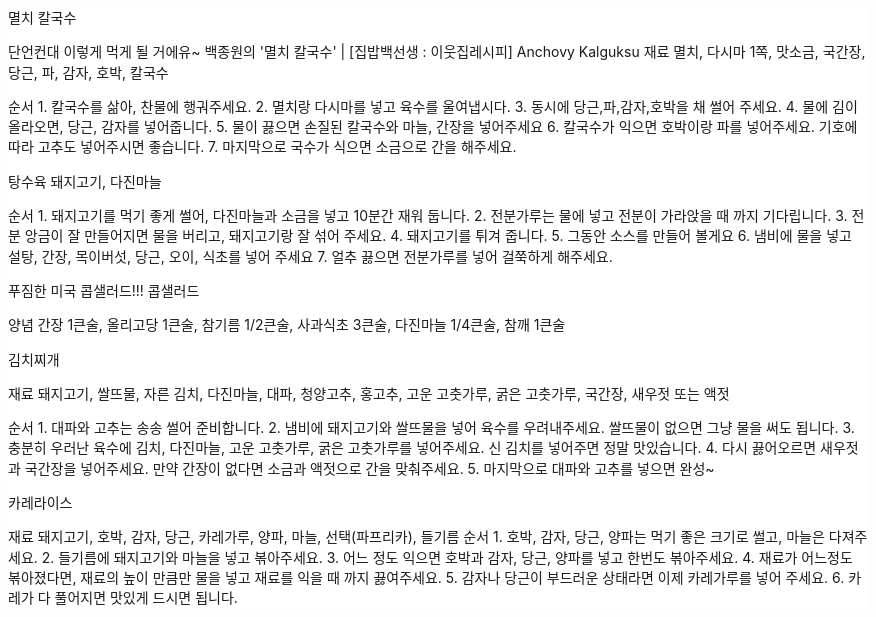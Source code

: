 멸치 칼국수
 
단언컨대 이렇게 먹게 될 거에유~ 백종원의 '멸치 칼국수' | [집밥백선생 : 이웃집레시피] Anchovy Kalguksu
재료
멸치, 다시마 1쪽, 맛소금, 국간장, 당근, 파, 감자, 호박, 칼국수

순서
	1.	칼국수를 삶아, 찬물에 행궈주세요.
	2.	멸치랑 다시마를 넣고 육수를 울여냅시다.
	3.	동시에 당근,파,감자,호박을 채 썰어 주세요.
	4.	물에 김이 올라오면, 당근, 감자를 넣어줍니다.
	5.	물이 끓으면 손질된 칼국수와 마늘, 간장을 넣어주세요
	6.	칼국수가 익으면 호박이랑 파를 넣어주세요. 기호에 따라 고추도 넣어주시면 좋습니다.
	7.	마지막으로 국수가 식으면 소금으로 간을 해주세요. 

탕수육
돼지고기, 다진마늘

순서
	1.	돼지고기를 먹기 좋게 썰어, 다진마늘과 소금을 넣고 10분간 재워 둡니다.
	2.	전분가루는  물에 넣고 전분이 가라앉을 때 까지 기다립니다.
	3.	전분 앙금이 잘 만들어지면 물을 버리고, 돼지고기랑 잘 섞어 주세요.
	4.	돼지고기를 튀겨 줍니다.
	5.	그동안 소스를 만들어 볼게요
	6.	냄비에 물을 넣고 설탕, 간장, 목이버섯, 당근, 오이, 식초를 넣어 주세요
	7.	얼추 끓으면 전분가루를 넣어 걸쭉하게 해주세요.


푸짐한 미국 콥샐러드!!!
콥샐러드

양념
간장 1큰술, 올리고당 1큰술, 참기름 1/2큰술, 사과식초 3큰술, 다진마늘 1/4큰술, 참깨 1큰술



김치찌개

재료
돼지고기, 쌀뜨물, 자른 김치, 다진마늘, 대파, 청양고추, 홍고추, 고운 고춧가루, 굵은 고춧가루, 국간장, 새우젓 또는 액젓

순서
	1.	대파와 고추는 송송 썰어 준비합니다.
	2.	냄비에 돼지고기와 쌀뜨물을 넣어 육수를 우려내주세요. 쌀뜨물이 없으면 그냥 물을 써도 됩니다.
	3.	충분히 우러난 육수에 김치, 다진마늘, 고운 고춧가루, 굵은 고춧가루를 넣어주세요. 신 김치를 넣어주면 정말 맛있습니다.
	4.	다시 끓어오르면 새우젓과 국간장을 넣어주세요. 만약 간장이 없다면 소금과 액젓으로 간을 맞춰주세요.
	5.	마지막으로 대파와 고추를 넣으면 완성~

카레라이스
	
재료
돼지고기, 호박, 감자, 당근, 카레가루, 양파, 마늘, 선택(파프리카), 들기름
순서
	1.	호박, 감자, 당근, 양파는 먹기 좋은 크기로 썰고, 마늘은 다져주세요.
	2.	들기름에 돼지고기와 마늘을 넣고 볶아주세요. 
	3.	어느 정도 익으면 호박과 감자, 당근, 양파를 넣고 한번도 볶아주세요.
	4.	재료가 어느정도 볶아졌다면, 재료의 높이 만큼만 물을 넣고 재료를 익을 때 까지 끓여주세요.
	5.	감자나 당근이 부드러운 상태라면 이제 카레가루를 넣어 주세요.
	6.	카레가 다 풀어지면 맛있게 드시면 됩니다.
